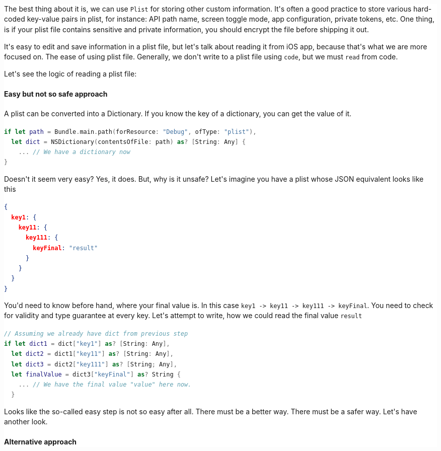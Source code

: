 The best thing about it is, we can use `Plist` for storing other custom information. It's often a good practice to store various hard-coded key-value pairs in plist, for instance: API path name, screen toggle mode, app configuration, private tokens, etc. One thing, is if your plist file contains sensitive and private information, you should encrypt the file before shipping it out.

It's easy to edit and save information in a plist file, but let's talk about reading it from iOS app, because that's what we are more focused on. The ease of using plist file. Generally, we don't write to a plist file using `code`, but we must `read` from code.

Let's see the logic of reading a plist file:

#### Easy but not so safe approach

A plist can be converted into a Dictionary. If you know the key of a dictionary, you can get the value of it.

```swift
if let path = Bundle.main.path(forResource: "Debug", ofType: "plist"),
  let dict = NSDictionary(contentsOfFile: path) as? [String: Any] {
    ... // We have a dictionary now
}
```

Doesn't it seem very easy? Yes, it does. But, why is it unsafe? Let's imagine you have a plist whose JSON equivalent looks like this

```json
{
  key1: {
    key11: {
      key111: {
        keyFinal: "result"
      }
    }
  }
}
```

You'd need to know before hand, where your final value is. In this case `key1 -> key11 -> key111 -> keyFinal`. You need to check for validity and type guarantee at every key. Let's attempt to write, how we could read the final value `result`

```swift
// Assuming we already have dict from previous step
if let dict1 = dict["key1"] as? [String: Any],
  let dict2 = dict1["key11"] as? [String: Any],
  let dict3 = dict2["key111"] as? [String; Any],
  let finalValue = dict3["keyFinal"] as? String {
    ... // We have the final value "value" here now.
  }
```

Looks like the so-called easy step is not so easy after all. There must be a better way. There must be a safer way. Let's have another look.

#### Alternative approach
